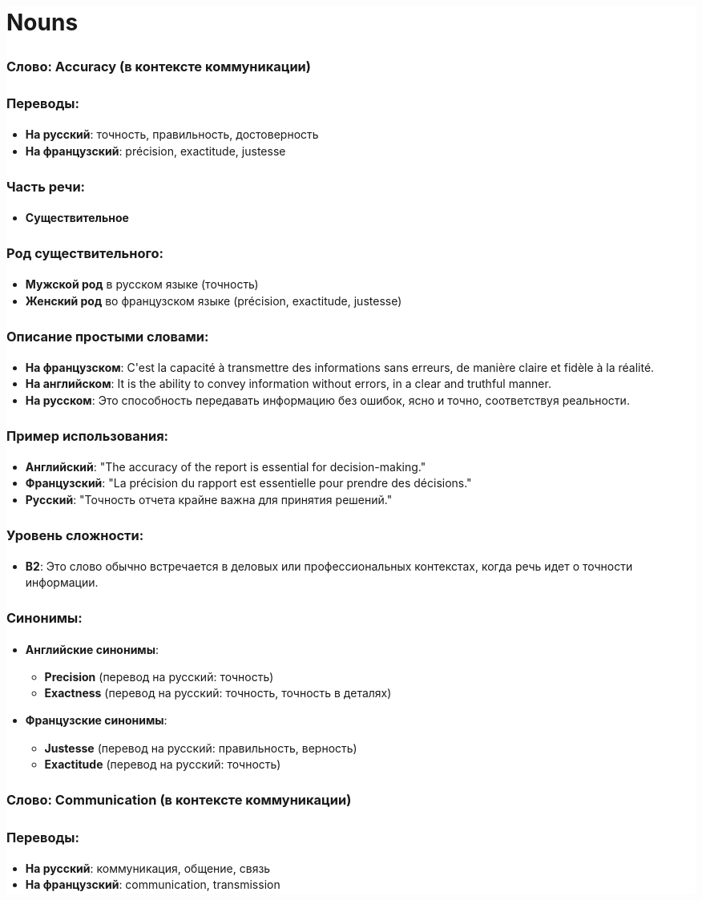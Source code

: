 # Nouns



### Слово: **Accuracy** (в контексте коммуникации)

### Переводы:
- **На русский**: точность, правильность, достоверность
- **На французский**: précision, exactitude, justesse

### Часть речи:
- **Существительное**

### Род существительного:
- **Мужской род** в русском языке (точность)
- **Женский род** во французском языке (précision, exactitude, justesse)

### Описание простыми словами:
- **На французском**: C'est la capacité à transmettre des informations sans erreurs, de manière claire et fidèle à la réalité.
- **На английском**: It is the ability to convey information without errors, in a clear and truthful manner.
- **На русском**: Это способность передавать информацию без ошибок, ясно и точно, соответствуя реальности.

### Пример использования:
- **Английский**: "The accuracy of the report is essential for decision-making."
- **Французский**: "La précision du rapport est essentielle pour prendre des décisions."
- **Русский**: "Точность отчета крайне важна для принятия решений."

### Уровень сложности:
- **B2**: Это слово обычно встречается в деловых или профессиональных контекстах, когда речь идет о точности информации.

### Синонимы:
- **Английские синонимы**:
  - **Precision** (перевод на русский: точность)
  - **Exactness** (перевод на русский: точность, точность в деталях)

- **Французские синонимы**:
  - **Justesse** (перевод на русский: правильность, верность)
  - **Exactitude** (перевод на русский: точность)



### Слово: **Communication** (в контексте коммуникации)

### Переводы:
- **На русский**: коммуникация, общение, связь
- **На французский**: communication, transmission
